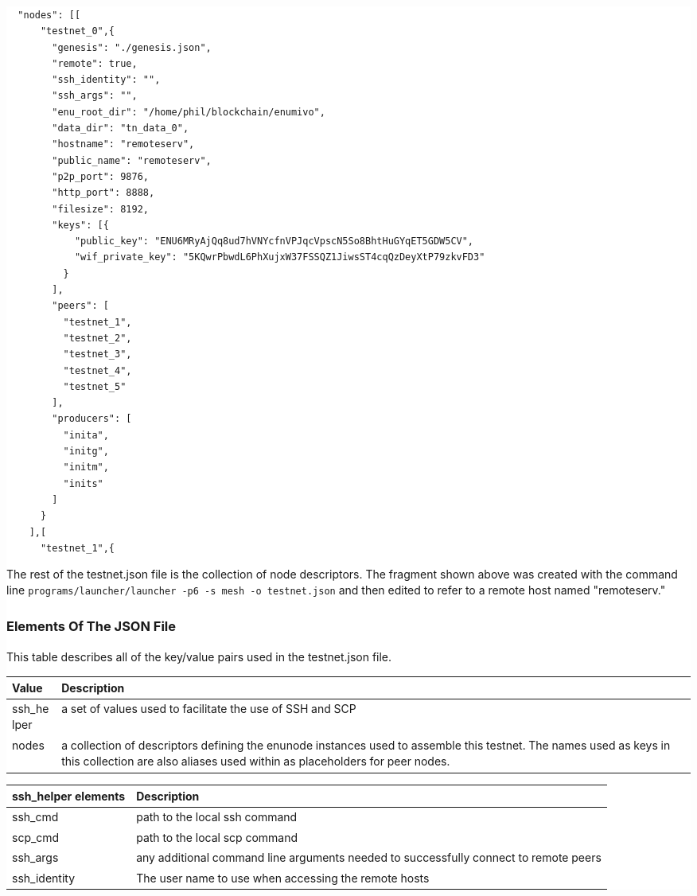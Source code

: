 ```
  "nodes": [[
      "testnet_0",{
        "genesis": "./genesis.json",
        "remote": true,
        "ssh_identity": "",
        "ssh_args": "",
        "enu_root_dir": "/home/phil/blockchain/enumivo",
        "data_dir": "tn_data_0",
        "hostname": "remoteserv",
        "public_name": "remoteserv",
        "p2p_port": 9876,
        "http_port": 8888,
        "filesize": 8192,
        "keys": [{
            "public_key": "ENU6MRyAjQq8ud7hVNYcfnVPJqcVpscN5So8BhtHuGYqET5GDW5CV",
            "wif_private_key": "5KQwrPbwdL6PhXujxW37FSSQZ1JiwsST4cqQzDeyXtP79zkvFD3"
          }
        ],
        "peers": [
          "testnet_1",
          "testnet_2",
          "testnet_3",
          "testnet_4",
          "testnet_5"
        ],
        "producers": [
          "inita",
          "initg",
          "initm",
          "inits"
        ]
      }
    ],[
      "testnet_1",{

```

The rest of the testnet.json file is the collection of node descriptors. The fragment shown above was created with the command line `programs/launcher/launcher -p6 -s mesh -o testnet.json` and then edited to refer to a remote host named "remoteserv."

### Elements Of The JSON File
This table describes all of the key/value pairs used in the testnet.json file.

|Value          | Description
| :------------ | :-----------
| ssh_helper    | a set of values used to facilitate the use of SSH and SCP
| nodes         | a collection of descriptors defining the enunode instances used to assemble this testnet. The names used as keys in this collection are also aliases used within as placeholders for peer nodes.

|ssh_helper elements | Description
| :----------        | :------------
| ssh_cmd            | path to the local ssh command
| scp_cmd            | path to the local scp command
| ssh_args           | any additional command line arguments needed to successfully connect to remote peers
| ssh_identity       | The user name to use when accessing the remote hosts
